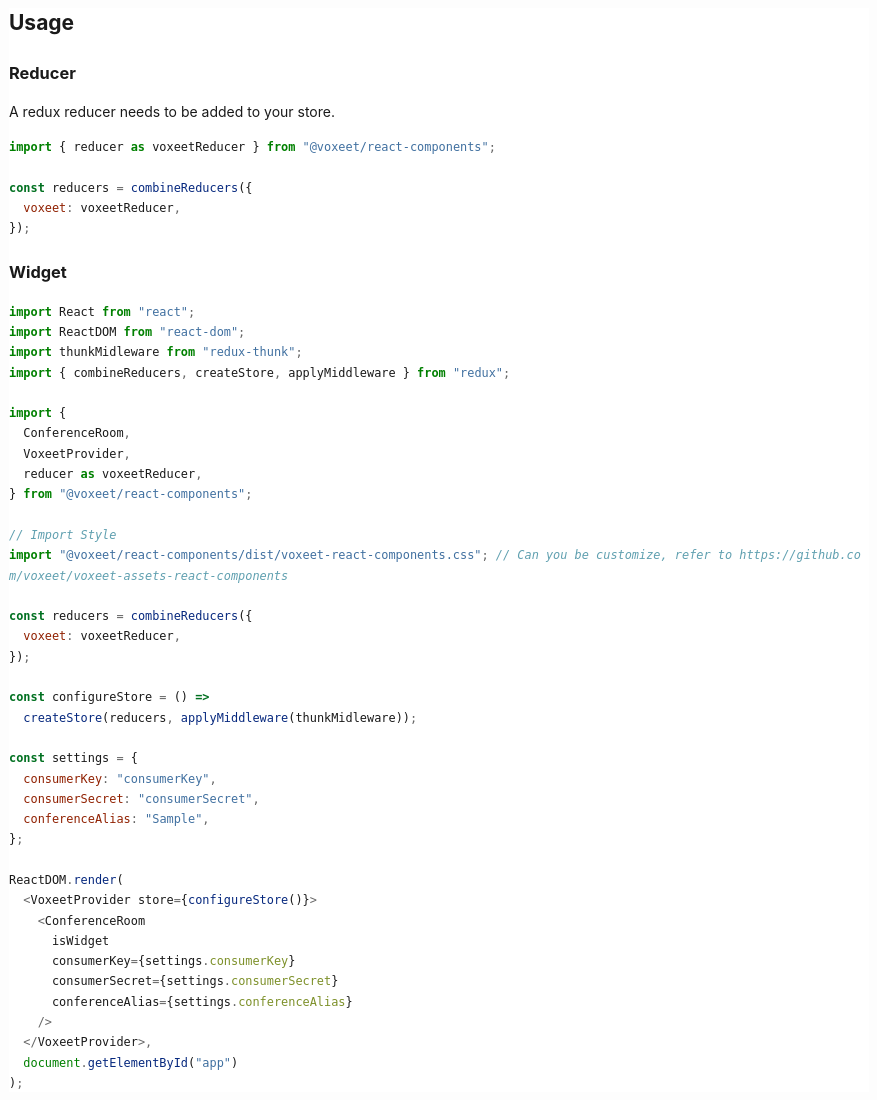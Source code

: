 ## Usage

### Reducer

A redux reducer needs to be added to your store.

```javascript
import { reducer as voxeetReducer } from "@voxeet/react-components";

const reducers = combineReducers({
  voxeet: voxeetReducer,
});
```

### Widget

```javascript
import React from "react";
import ReactDOM from "react-dom";
import thunkMidleware from "redux-thunk";
import { combineReducers, createStore, applyMiddleware } from "redux";

import {
  ConferenceRoom,
  VoxeetProvider,
  reducer as voxeetReducer,
} from "@voxeet/react-components";

// Import Style
import "@voxeet/react-components/dist/voxeet-react-components.css"; // Can you be customize, refer to https://github.com/voxeet/voxeet-assets-react-components

const reducers = combineReducers({
  voxeet: voxeetReducer,
});

const configureStore = () =>
  createStore(reducers, applyMiddleware(thunkMidleware));

const settings = {
  consumerKey: "consumerKey",
  consumerSecret: "consumerSecret",
  conferenceAlias: "Sample",
};

ReactDOM.render(
  <VoxeetProvider store={configureStore()}>
    <ConferenceRoom
      isWidget
      consumerKey={settings.consumerKey}
      consumerSecret={settings.consumerSecret}
      conferenceAlias={settings.conferenceAlias}
    />
  </VoxeetProvider>,
  document.getElementById("app")
);
```
